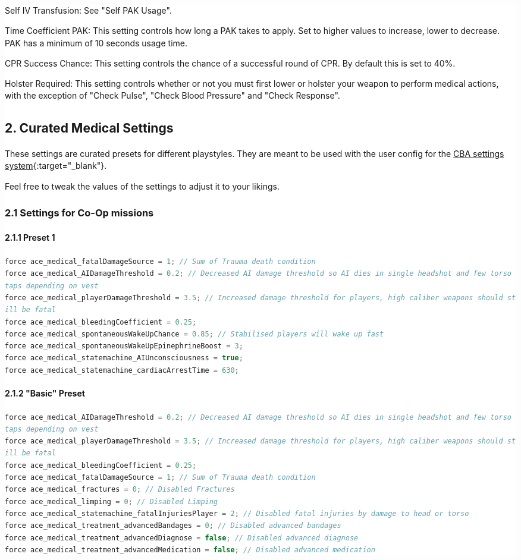 Self IV Transfusion: See "Self PAK Usage".

Time Coefficient PAK: This setting controls how long a PAK takes to apply. Set to higher values to increase, lower to decrease. PAK has a minimum of 10 seconds usage time.

CPR Success Chance: This setting controls the chance of a successful round of CPR. By default this is set to 40%.

Holster Required: This setting controls whether or not you must first lower or holster your weapon to perform medical actions, with the exception of "Check Pulse", "Check Blood Pressure" and "Check Response".

## 2. Curated Medical Settings

These settings are curated presets for different playstyles. They are meant to be used with the user config for the [CBA settings system](https://github.com/CBATeam/CBA_A3/wiki/CBA-Settings-System){:target="_blank"}.

Feel free to tweak the values of the settings to adjust it to your likings.

### 2.1 Settings for Co-Op missions

#### 2.1.1 Preset 1

```c++
force ace_medical_fatalDamageSource = 1; // Sum of Trauma death condition
force ace_medical_AIDamageThreshold = 0.2; // Decreased AI damage threshold so AI dies in single headshot and few torso taps depending on vest
force ace_medical_playerDamageThreshold = 3.5; // Increased damage threshold for players, high caliber weapons should still be fatal
force ace_medical_bleedingCoefficient = 0.25;
force ace_medical_spontaneousWakeUpChance = 0.85; // Stabilised players will wake up fast
force ace_medical_spontaneousWakeUpEpinephrineBoost = 3;
force ace_medical_statemachine_AIUnconsciousness = true;
force ace_medical_statemachine_cardiacArrestTime = 630;
```

#### 2.1.2 "Basic" Preset

```c++
force ace_medical_AIDamageThreshold = 0.2; // Decreased AI damage threshold so AI dies in single headshot and few torso taps depending on vest
force ace_medical_playerDamageThreshold = 3.5; // Increased damage threshold for players, high caliber weapons should still be fatal
force ace_medical_bleedingCoefficient = 0.25;
force ace_medical_fatalDamageSource = 1; // Sum of Trauma death condition
force ace_medical_fractures = 0; // Disabled Fractures
force ace_medical_limping = 0; // Disabled Limping
force ace_medical_statemachine_fatalInjuriesPlayer = 2; // Disabled fatal injuries by damage to head or torso
force ace_medical_treatment_advancedBandages = 0; // Disabled advanced bandages
force ace_medical_treatment_advancedDiagnose = false; // Disabled advanced diagnose
force ace_medical_treatment_advancedMedication = false; // Disabled advanced medication
```
